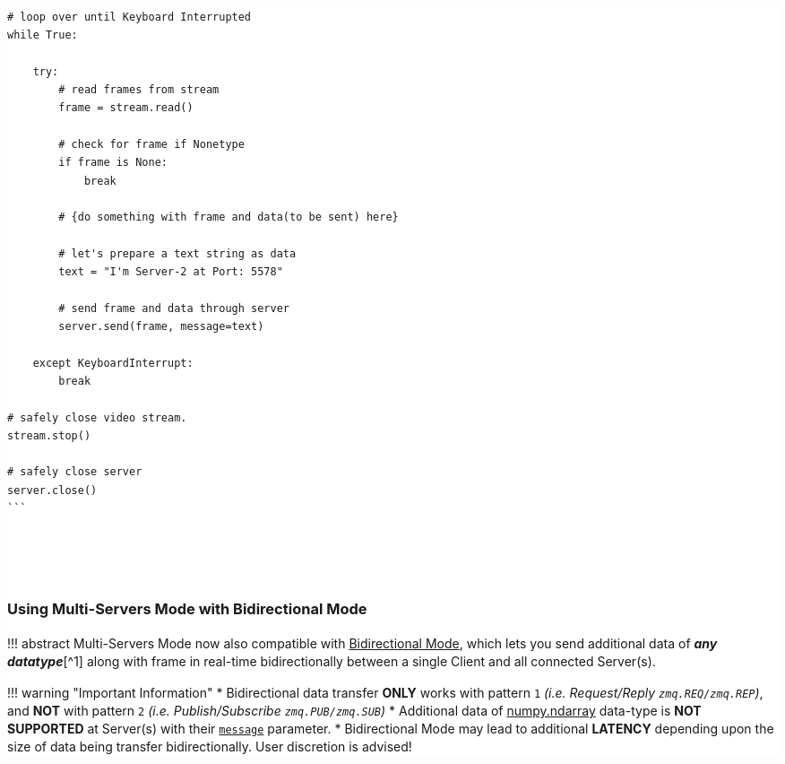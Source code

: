     # loop over until Keyboard Interrupted
    while True:

        try:
            # read frames from stream
            frame = stream.read()

            # check for frame if Nonetype
            if frame is None:
                break

            # {do something with frame and data(to be sent) here}

            # let's prepare a text string as data
            text = "I'm Server-2 at Port: 5578"

            # send frame and data through server
            server.send(frame, message=text)

        except KeyboardInterrupt:
            break

    # safely close video stream.
    stream.stop()

    # safely close server
    server.close()
    ```

&nbsp;

&nbsp;


### Using Multi-Servers Mode with Bidirectional Mode

!!! abstract
    Multi-Servers Mode now also compatible with [Bidirectional Mode](../../advanced/bidirectional_mode/), which lets you send additional data of ***any datatype***[^1]  along with frame in real-time bidirectionally between a single Client and all connected Server(s).

!!! warning "Important Information"
    * Bidirectional data transfer **ONLY** works with pattern `1` _(i.e. Request/Reply `zmq.REQ/zmq.REP`)_, and **NOT** with pattern `2` _(i.e. Publish/Subscribe `zmq.PUB/zmq.SUB`)_
    * Additional data of [numpy.ndarray](https://numpy.org/doc/1.18/reference/generated/numpy.ndarray.html#numpy-ndarray) data-type is **NOT SUPPORTED** at Server(s) with their [`message`](../../../../bonus/reference/netgear/#vidgear.gears.netgear.NetGear.send) parameter.
    * Bidirectional Mode may lead to additional **LATENCY** depending upon the size of data being transfer bidirectionally. User discretion is advised!
